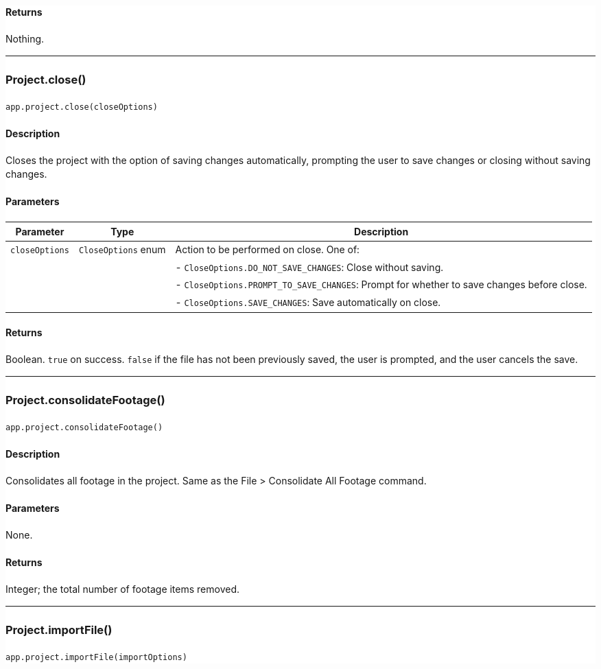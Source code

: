 #### Returns

Nothing.

---

### Project.close()

`app.project.close(closeOptions)`

#### Description

Closes the project with the option of saving changes automatically, prompting the user to save changes or closing without saving changes.

#### Parameters

|   Parameter    |        Type         |                                        Description                                        |
|----------------|---------------------|-------------------------------------------------------------------------------------------|
| `closeOptions` | `CloseOptions` enum | Action to be performed on close. One of:                                                  |
|                |                     | - `CloseOptions.DO_NOT_SAVE_CHANGES`: Close without saving.                               |
|                |                     | - `CloseOptions.PROMPT_TO_SAVE_CHANGES`: Prompt for whether to save changes before close. |
|                |                     | - `CloseOptions.SAVE_CHANGES`: Save automatically on close.                               |

#### Returns

Boolean. `true` on success. `false` if the file has not been previously saved, the user is prompted, and the user cancels the save.

---

### Project.consolidateFootage()

`app.project.consolidateFootage()`

#### Description

Consolidates all footage in the project. Same as the File > Consolidate All Footage command.

#### Parameters

None.

#### Returns

Integer; the total number of footage items removed.

---

### Project.importFile()

`app.project.importFile(importOptions)`
